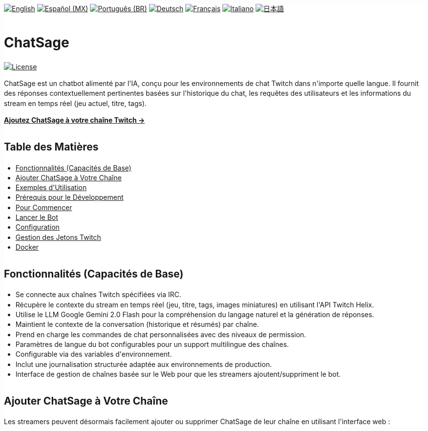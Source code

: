 [![English](https://img.shields.io/badge/lang-English-blue?style=flat)](README.md)
[![Español (MX)](https://img.shields.io/badge/lang-Español%20(MX)-red?style=flat)](README-es-mx.md)
[![Português (BR)](https://img.shields.io/badge/lang-Português%20(BR)-green?style=flat)](README-pt-br.md)
[![Deutsch](https://img.shields.io/badge/lang-Deutsch-yellow?style=flat)](README-de.md)
[![Français](https://img.shields.io/badge/lang-Français-lightgrey?style=flat)](README-fr.md)
[![Italiano](https://img.shields.io/badge/lang-Italiano-orange?style=flat)](README-it.md)
[![日本語](https://img.shields.io/badge/lang-日本語-violet?style=flat)](README-ja.md)

# ChatSage

[![License](https://img.shields.io/badge/License-BSD%202--Clause-blue.svg)](LICENSE.md)

ChatSage est un chatbot alimenté par l'IA, conçu pour les environnements de chat Twitch dans n'importe quelle langue. Il fournit des réponses contextuellement pertinentes basées sur l'historique du chat, les requêtes des utilisateurs et les informations du stream en temps réel (jeu actuel, titre, tags).

**[Ajoutez ChatSage à votre chaîne Twitch →](https://streamsage-bot.web.app)**

## Table des Matières

- [Fonctionnalités (Capacités de Base)](#fonctionnalités-capacités-de-base)
- [Ajouter ChatSage à Votre Chaîne](#ajouter-chatsage-à-votre-chaîne)
- [Exemples d'Utilisation](#exemples-dutilisation)
- [Prérequis pour le Développement](#prérequis-pour-le-développement)
- [Pour Commencer](#pour-commencer)
- [Lancer le Bot](#lancer-le-bot)
- [Configuration](#configuration)
- [Gestion des Jetons Twitch](#gestion-des-jetons-twitch)
- [Docker](#docker)

## Fonctionnalités (Capacités de Base)

* Se connecte aux chaînes Twitch spécifiées via IRC.
* Récupère le contexte du stream en temps réel (jeu, titre, tags, images miniatures) en utilisant l'API Twitch Helix.
* Utilise le LLM Google Gemini 2.0 Flash pour la compréhension du langage naturel et la génération de réponses.
* Maintient le contexte de la conversation (historique et résumés) par chaîne.
* Prend en charge les commandes de chat personnalisées avec des niveaux de permission.
* Paramètres de langue du bot configurables pour un support multilingue des chaînes.
* Configurable via des variables d'environnement.
* Inclut une journalisation structurée adaptée aux environnements de production.
* Interface de gestion de chaînes basée sur le Web pour que les streamers ajoutent/suppriment le bot.

## Ajouter ChatSage à Votre Chaîne

Les streamers peuvent désormais facilement ajouter ou supprimer ChatSage de leur chaîne en utilisant l'interface web :
